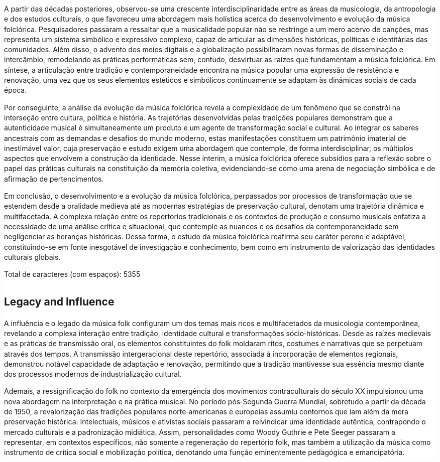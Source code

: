 A partir das décadas posteriores, observou-se uma crescente interdisciplinaridade entre as áreas da
musicologia, da antropologia e dos estudos culturais, o que favoreceu uma abordagem mais holística
acerca do desenvolvimento e evolução da música folclórica. Pesquisadores passaram a ressaltar que a
musicalidade popular não se restringe a um mero acervo de canções, mas representa um sistema
simbólico e expressivo complexo, capaz de articular as dimensões históricas, políticas e
identitárias das comunidades. Além disso, o advento dos meios digitais e a globalização
possibilitaram novas formas de disseminação e intercâmbio, remodelando as práticas performáticas
sem, contudo, desvirtuar as raízes que fundamentam a música folclórica. Em síntese, a articulação
entre tradição e contemporaneidade encontra na música popular uma expressão de resistência e
renovação, uma vez que os seus elementos estéticos e simbólicos continuamente se adaptam às
dinâmicas sociais de cada época.

Por conseguinte, a análise da evolução da música folclórica revela a complexidade de um fenômeno que
se constrói na interseção entre cultura, política e história. As trajetórias desenvolvidas pelas
tradições populares demonstram que a autenticidade musical é simultaneamente um produto e um agente
de transformação social e cultural. Ao integrar os saberes ancestrais com as demandas e desafios do
mundo moderno, estas manifestações constituem um patrimônio imaterial de inestimável valor, cuja
preservação e estudo exigem uma abordagem que contemple, de forma interdisciplinar, os múltiplos
aspectos que envolvem a construção da identidade. Nesse ínterim, a música folclórica oferece
subsídios para a reflexão sobre o papel das práticas culturais na constituição da memória coletiva,
evidenciando-se como uma arena de negociação simbólica e de afirmação de pertencimentos.

Em conclusão, o desenvolvimento e a evolução da música folclórica, perpassados por processos de
transformação que se estendem desde a oralidade medieva até as modernas estratégias de preservação
cultural, denotam uma trajetória dinâmica e multifacetada. A complexa relação entre os repertórios
tradicionais e os contextos de produção e consumo musicais enfatiza a necessidade de uma análise
crítica e situacional, que contemple as nuances e os desafios da contemporaneidade sem negligenciar
as heranças históricas. Dessa forma, o estudo da música folclórica reafirma seu caráter perene e
adaptável, constituindo-se em fonte inesgotável de investigação e conhecimento, bem como em
instrumento de valorização das identidades culturais globais.

Total de caracteres (com espaços): 5355

## Legacy and Influence

A influência e o legado da música folk configuram um dos temas mais ricos e multifacetados da
musicologia contemporânea, revelando a complexa interação entre tradição, identidade cultural e
transformações sócio‐históricas. Desde as raízes medievais e as práticas de transmissão oral, os
elementos constituintes do folk moldaram ritos, costumes e narrativas que se perpetuam através dos
tempos. A transmissão intergeracional deste repertório, associada à incorporação de elementos
regionais, demonstrou notável capacidade de adaptação e renovação, permitindo que a tradição
mantivesse sua essência mesmo diante dos processos modernos de industrialização cultural.

Ademais, a ressignificação do folk no contexto da emergência dos movimentos contraculturais do
século XX impulsionou uma nova abordagem na interpretação e na prática musical. No período
pós‐Segunda Guerra Mundial, sobretudo a partir da década de 1950, a revalorização das tradições
populares norte‐americanas e europeias assumiu contornos que iam além da mera preservação histórica.
Intelectuais, músicos e ativistas sociais passaram a reivindicar uma identidade autêntica,
contrapondo o mercado culturais e a padronização midiática. Assim, personalidades como Woody Guthrie
e Pete Seeger passaram a representar, em contextos específicos, não somente a regeneração do
repertório folk, mas também a utilização da música como instrumento de crítica social e mobilização
política, denotando uma função eminentemente pedagógica e emancipatória.
